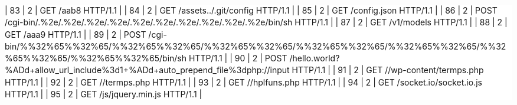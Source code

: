 |  83 |                     2 | GET /aab8 HTTP/1.1                                                                                                                                                                                                                                                                                                                                                                                                                    |
|  84 |                     2 | GET /assets../.git/config HTTP/1.1                                                                                                                                                                                                                                                                                                                                                                                                    |
|  85 |                     2 | GET /config.json HTTP/1.1                                                                                                                                                                                                                                                                                                                                                                                                             |
|  86 |                     2 | POST /cgi-bin/.%2e/.%2e/.%2e/.%2e/.%2e/.%2e/.%2e/.%2e/.%2e/.%2e/bin/sh HTTP/1.1                                                                                                                                                                                                                                                                                                                                                       |
|  87 |                     2 | GET /v1/models HTTP/1.1                                                                                                                                                                                                                                                                                                                                                                                                               |
|  88 |                     2 | GET /aaa9 HTTP/1.1                                                                                                                                                                                                                                                                                                                                                                                                                    |
|  89 |                     2 | POST /cgi-bin/%%32%65%%32%65/%%32%65%%32%65/%%32%65%%32%65/%%32%65%%32%65/%%32%65%%32%65/%%32%65%%32%65/%%32%65%%32%65/bin/sh HTTP/1.1                                                                                                                                                                                                                                                                                                |
|  90 |                     2 | POST /hello.world?%ADd+allow_url_include%3d1+%ADd+auto_prepend_file%3dphp://input HTTP/1.1                                                                                                                                                                                                                                                                                                                                            |
|  91 |                     2 | GET //wp-content/termps.php HTTP/1.1                                                                                                                                                                                                                                                                                                                                                                                                  |
|  92 |                     2 | GET //termps.php HTTP/1.1                                                                                                                                                                                                                                                                                                                                                                                                             |
|  93 |                     2 | GET //hplfuns.php HTTP/1.1                                                                                                                                                                                                                                                                                                                                                                                                            |
|  94 |                     2 | GET /socket.io/socket.io.js HTTP/1.1                                                                                                                                                                                                                                                                                                                                                                                                  |
|  95 |                     2 | GET /js/jquery.min.js HTTP/1.1                                                                                                                                                                                                                                                                                                                                                                                                        |